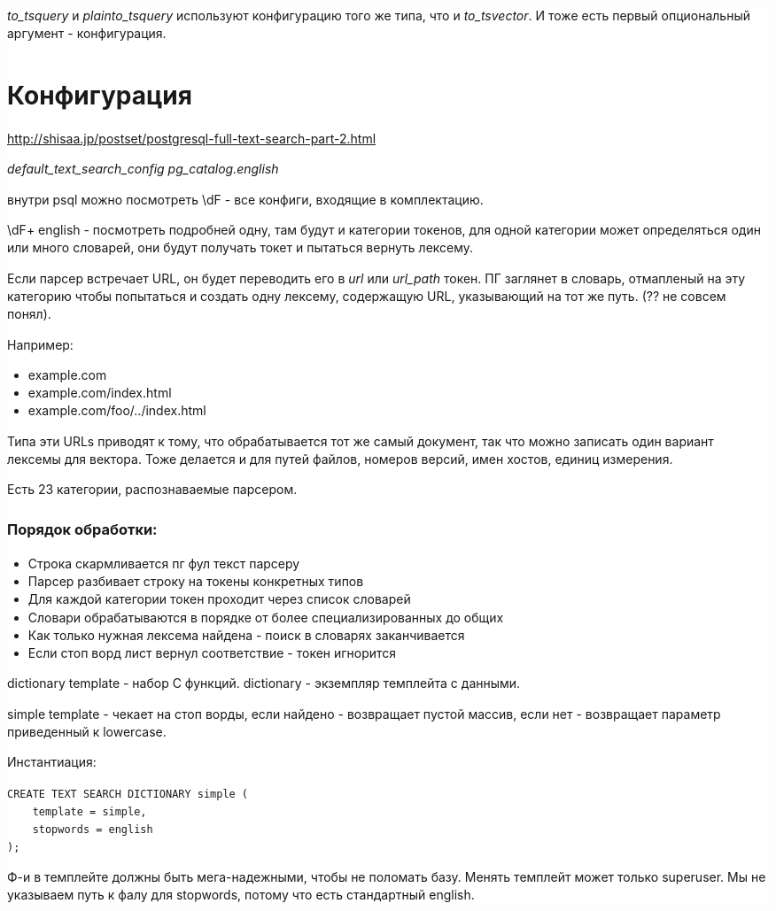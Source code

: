 *to_tsquery* и *plainto_tsquery* используют конфигурацию того же типа, что и *to_tsvector*. И тоже есть первый опциональный аргумент - конфигурация.

# Конфигурация

http://shisaa.jp/postset/postgresql-full-text-search-part-2.html

*default_text_search_config*  *pg_catalog.english*

внутри psql можно посмотреть \dF - все конфиги, входящие в комплектацию.

\dF+ english - посмотреть подробней одну, там будут и категории токенов, для одной категории может определяться один или много словарей, они будут получать токет и пытаться вернуть лексему.

Если парсер встречает URL, он будет переводить его в *url* или *url_path* токен. ПГ заглянет в словарь, отмапленый на эту категорию чтобы попытаться и создать одну лексему, содержащую URL, указывающий на тот же путь. (?? не совсем понял).

Например:

* example.com
* example.com/index.html
* example.com/foo/../index.html

Типа эти URLs приводят к тому, что обрабатывается тот же самый документ, так что можно записать один вариант лексемы для вектора.
Тоже делается и для путей файлов, номеров версий, имен хостов, единиц измерения.

Есть 23 категории, распознаваемые парсером.

### Порядок обработки:

* Строка скармливается пг фул текст парсеру
* Парсер разбивает строку на токены конкретных типов
* Для каждой категории токен проходит через список словарей
* Словари обрабатываются в порядке от более специализированных до общих
* Как только нужная лексема найдена - поиск в словарях заканчивается
* Если стоп ворд лист вернул соответствие - токен игнорится




dictionary template - набор C функций.
dictionary - экземпляр темплейта с данными.

simple template - чекает на стоп ворды, если найдено - возвращает пустой массив, если нет - возвращает параметр приведенный к lowercase.

Инстантиация:
```
CREATE TEXT SEARCH DICTIONARY simple (
    template = simple,
    stopwords = english
);
```

Ф-и в темплейте должны быть мега-надежными, чтобы не поломать базу. Менять темплейт может только superuser.
Мы не указываем путь к фалу для stopwords, потому что есть стандартный english.
